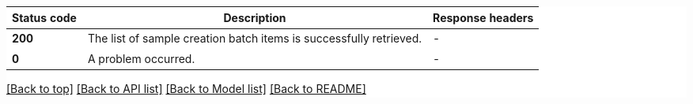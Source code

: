 | Status code | Description | Response headers |
|-------------|-------------|------------------|
**200** | The list of sample creation batch items is successfully retrieved. |  -  |
**0** | A problem occurred. |  -  |

[[Back to top]](#) [[Back to API list]](../README.md#documentation-for-api-endpoints) [[Back to Model list]](../README.md#documentation-for-models) [[Back to README]](../README.md)

